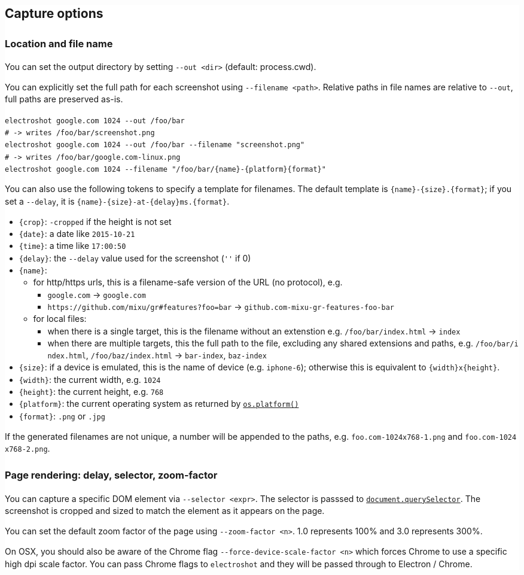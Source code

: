 ## Capture options

### Location and file name

You can set the output directory by setting `--out <dir>` (default: process.cwd).

You can explicitly set the full path for each screenshot using `--filename <path>`. Relative paths in file names are relative to `--out`, full paths are preserved as-is.

```
electroshot google.com 1024 --out /foo/bar
# -> writes /foo/bar/screenshot.png
electroshot google.com 1024 --out /foo/bar --filename "screenshot.png"
# -> writes /foo/bar/google.com-linux.png
electroshot google.com 1024 --filename "/foo/bar/{name}-{platform}{format}"
```

You can also use the following tokens to specify a template for filenames. The default template is `{name}-{size}.{format}`; if you set a `--delay`, it is `{name}-{size}-at-{delay}ms.{format}`.

- `{crop}`: `-cropped` if the height is not set
- `{date}`: a date like `2015-10-21`
- `{time}`: a time like `17:00:50`
- `{delay}`: the `--delay` value used for the screenshot (`''` if 0)
- `{name}`:
  - for http/https urls, this is a filename-safe version of the URL (no protocol), e.g.
    - `google.com` -> `google.com`
    - `https://github.com/mixu/gr#features?foo=bar` -> `github.com-mixu-gr-features-foo-bar`
  - for local files:
    - when there is a single target, this is the filename without an extenstion e.g. `/foo/bar/index.html` -> `index`
    - when there are multiple targets, this the full path to the file, excluding  any shared extensions and paths, e.g. `/foo/bar/index.html`, `/foo/baz/index.html` -> `bar-index`, `baz-index`
- `{size}`: if a device is emulated, this is the name of device (e.g. `iphone-6`); otherwise this is equivalent to `{width}x{height}`.
- `{width}`: the current width, e.g. `1024`
- `{height}`: the current height, e.g. `768`
- `{platform}`: the current operating system as returned by [`os.platform()`](https://nodejs.org/api/os.html#os_os_platform)
- `{format}`: `.png` or `.jpg`

If the generated filenames are not unique, a number will be appended to the paths, e.g. `foo.com-1024x768-1.png` and `foo.com-1024x768-2.png`.

### Page rendering: delay, selector, zoom-factor

You can capture a specific DOM element via `--selector <expr>`. The selector is passsed to [`document.querySelector`](https://developer.mozilla.org/en-US/docs/Web/API/Document/querySelector). The screenshot is cropped and sized to match the element as it appears on the page.

You can set the default zoom factor of the page using `--zoom-factor <n>`. 1.0 represents 100% and 3.0 represents 300%.

On OSX, you should also be aware of the Chrome flag `--force-device-scale-factor <n>` which forces Chrome to use a specific high dpi scale factor. You can pass Chrome flags to `electroshot` and they will be passed through to Electron / Chrome.
